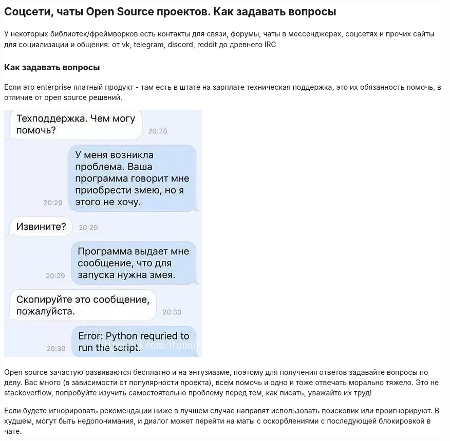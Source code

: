 ## Соцсети, чаты Open Source проектов. Как задавать вопросы

У некоторых библиотек/фреймворков есть контакты для связи, форумы, чаты в мессенджерах, соцсетях и прочих сайты для
социализации и общения: от vk, telegram, discord, reddit до древнего IRC

### Как задавать вопросы
Если это enterprise платный продукт - там есть в штате на зарплате техническая поддержка, это их обязанность помочь,
в отличие от open source решений.

![enterprise](img/enterprise.webp)

Open source зачастую развиваются бесплатно и на энтузиазме, поэтому для получения ответов 
задавайте вопросы по делу. Вас много (в зависимости от популярности проекта), всем помочь и одно и тоже 
отвечать морально тяжело. Это не stackoverflow, попробуйте изучить самостоятельно проблему перед тем, как писать, 
уважайте их труд!

Если будете игнорировать рекомендации ниже в лучшем случае направят использовать поисковик или проигнорируют.
В худшем, могут быть недопонимания, и диалог может перейти на маты с оскорблениями с последующей блокировкой в чате.
